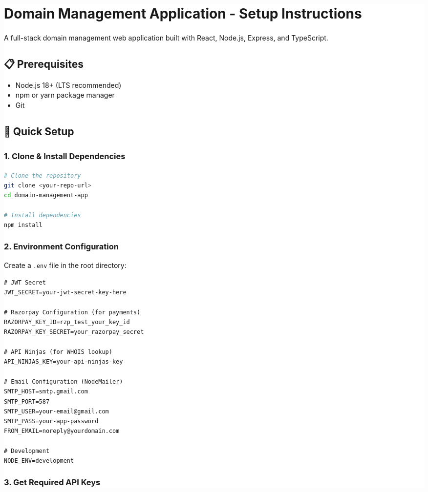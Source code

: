 # Domain Management Application - Setup Instructions

A full-stack domain management web application built with React, Node.js, Express, and TypeScript.

## 📋 Prerequisites

- Node.js 18+ (LTS recommended)
- npm or yarn package manager
- Git

## 🚀 Quick Setup

### 1. Clone & Install Dependencies

```bash
# Clone the repository
git clone <your-repo-url>
cd domain-management-app

# Install dependencies
npm install
```

### 2. Environment Configuration

Create a `.env` file in the root directory:

```env
# JWT Secret
JWT_SECRET=your-jwt-secret-key-here

# Razorpay Configuration (for payments)
RAZORPAY_KEY_ID=rzp_test_your_key_id
RAZORPAY_KEY_SECRET=your_razorpay_secret

# API Ninjas (for WHOIS lookup)
API_NINJAS_KEY=your-api-ninjas-key

# Email Configuration (NodeMailer)
SMTP_HOST=smtp.gmail.com
SMTP_PORT=587
SMTP_USER=your-email@gmail.com
SMTP_PASS=your-app-password
FROM_EMAIL=noreply@yourdomain.com

# Development
NODE_ENV=development
```

### 3. Get Required API Keys
